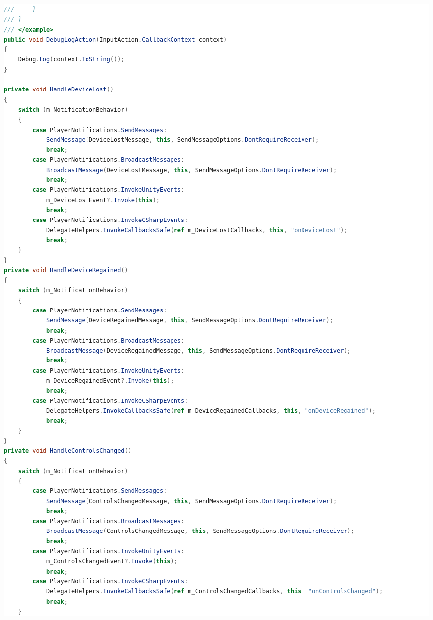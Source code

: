 ```csharp
///     }
/// }
/// </example>
public void DebugLogAction(InputAction.CallbackContext context)
{
    Debug.Log(context.ToString());
}

private void HandleDeviceLost()
{
    switch (m_NotificationBehavior)
    {
        case PlayerNotifications.SendMessages:
            SendMessage(DeviceLostMessage, this, SendMessageOptions.DontRequireReceiver);
            break;
        case PlayerNotifications.BroadcastMessages:
            BroadcastMessage(DeviceLostMessage, this, SendMessageOptions.DontRequireReceiver);
            break;
        case PlayerNotifications.InvokeUnityEvents:
            m_DeviceLostEvent?.Invoke(this);
            break;
        case PlayerNotifications.InvokeCSharpEvents:
            DelegateHelpers.InvokeCallbacksSafe(ref m_DeviceLostCallbacks, this, "onDeviceLost");
            break;
    }
}
private void HandleDeviceRegained()
{
    switch (m_NotificationBehavior)
    {
        case PlayerNotifications.SendMessages:
            SendMessage(DeviceRegainedMessage, this, SendMessageOptions.DontRequireReceiver);
            break;
        case PlayerNotifications.BroadcastMessages:
            BroadcastMessage(DeviceRegainedMessage, this, SendMessageOptions.DontRequireReceiver);
            break;
        case PlayerNotifications.InvokeUnityEvents:
            m_DeviceRegainedEvent?.Invoke(this);
            break;
        case PlayerNotifications.InvokeCSharpEvents:
            DelegateHelpers.InvokeCallbacksSafe(ref m_DeviceRegainedCallbacks, this, "onDeviceRegained");
            break;
    }
}
private void HandleControlsChanged()
{
    switch (m_NotificationBehavior)
    {
        case PlayerNotifications.SendMessages:
            SendMessage(ControlsChangedMessage, this, SendMessageOptions.DontRequireReceiver);
            break;
        case PlayerNotifications.BroadcastMessages:
            BroadcastMessage(ControlsChangedMessage, this, SendMessageOptions.DontRequireReceiver);
            break;
        case PlayerNotifications.InvokeUnityEvents:
            m_ControlsChangedEvent?.Invoke(this);
            break;
        case PlayerNotifications.InvokeCSharpEvents:
            DelegateHelpers.InvokeCallbacksSafe(ref m_ControlsChangedCallbacks, this, "onControlsChanged");
            break;
    }
```